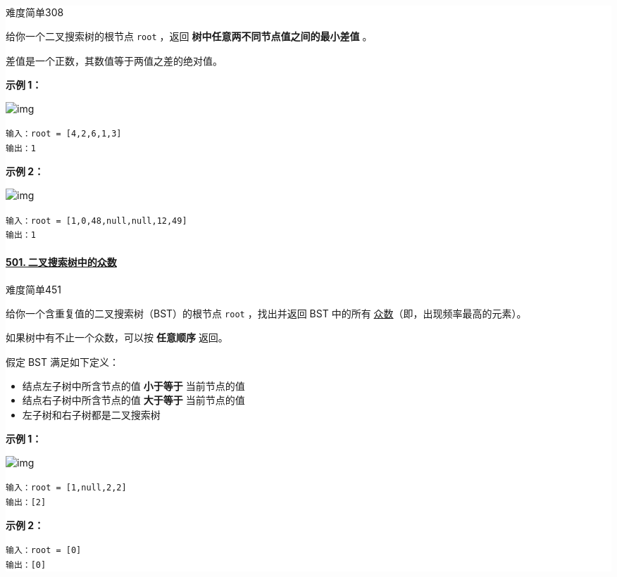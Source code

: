 难度简单308

给你一个二叉搜索树的根节点 `root` ，返回 **树中任意两不同节点值之间的最小差值** 。

差值是一个正数，其数值等于两值之差的绝对值。

 

**示例 1：**

![img](https://assets.leetcode.com/uploads/2021/02/05/bst1.jpg)

```
输入：root = [4,2,6,1,3]
输出：1
```

**示例 2：**

![img](https://assets.leetcode.com/uploads/2021/02/05/bst2.jpg)

```
输入：root = [1,0,48,null,null,12,49]
输出：1
```

#### [501. 二叉搜索树中的众数](https://leetcode-cn.com/problems/find-mode-in-binary-search-tree/)

难度简单451

给你一个含重复值的二叉搜索树（BST）的根节点 `root` ，找出并返回 BST 中的所有 [众数](https://baike.baidu.com/item/众数/44796)（即，出现频率最高的元素）。

如果树中有不止一个众数，可以按 **任意顺序** 返回。

假定 BST 满足如下定义：

- 结点左子树中所含节点的值 **小于等于** 当前节点的值
- 结点右子树中所含节点的值 **大于等于** 当前节点的值
- 左子树和右子树都是二叉搜索树

 

**示例 1：**

![img](https://raw.githubusercontent.com/xiaominglalala/pic/main/img/mode-tree.jpg)

```
输入：root = [1,null,2,2]
输出：[2]
```

**示例 2：**

```
输入：root = [0]
输出：[0]
```

 
